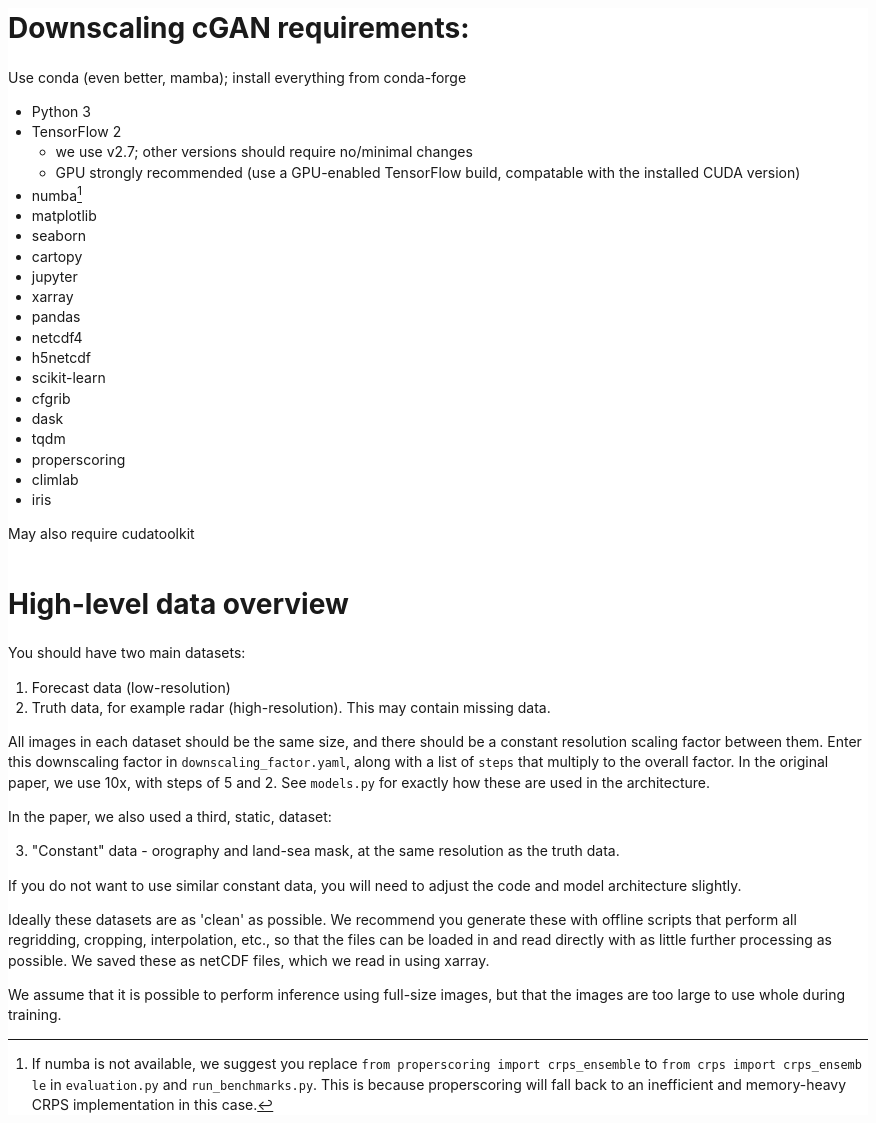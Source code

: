 # Downscaling cGAN requirements:

Use conda (even better, mamba); install everything from conda-forge
- Python 3
- TensorFlow 2
    - we use v2.7; other versions should require no/minimal changes
    - GPU strongly recommended (use a GPU-enabled TensorFlow build, compatable with the installed CUDA version)
- numba[^1]
- matplotlib
- seaborn
- cartopy
- jupyter
- xarray
- pandas
- netcdf4
- h5netcdf
- scikit-learn
- cfgrib
- dask
- tqdm
- properscoring
- climlab
- iris

May also require cudatoolkit

[^1]: If numba is not available, we suggest you replace `from properscoring import crps_ensemble` to `from crps import crps_ensemble` in `evaluation.py` and `run_benchmarks.py`. This is because properscoring will fall back to an inefficient and memory-heavy CRPS implementation in this case.

# High-level data overview

You should have two main datasets:
1. Forecast data (low-resolution)
2. Truth data, for example radar (high-resolution).  This may contain missing data.

All images in each dataset should be the same size, and there should be a constant resolution scaling factor between them.  Enter this downscaling factor in `downscaling_factor.yaml`, along with a list of `steps` that multiply to the overall factor.  In the original paper, we use 10x, with steps of 5 and 2.  See `models.py` for exactly how these are used in the architecture.

In the paper, we also used a third, static, dataset:

3. "Constant" data - orography and land-sea mask, at the same resolution as the truth data.

If you do not want to use similar constant data, you will need to adjust the code and model architecture slightly.

Ideally these datasets are as 'clean' as possible.  We recommend you generate these with offline scripts that perform all regridding, cropping, interpolation, etc., so that the files can be loaded in and read directly with as little further processing as possible.  We saved these as netCDF files, which we read in using xarray.

We assume that it is possible to perform inference using full-size images, but that the images are too large to use whole during training.
